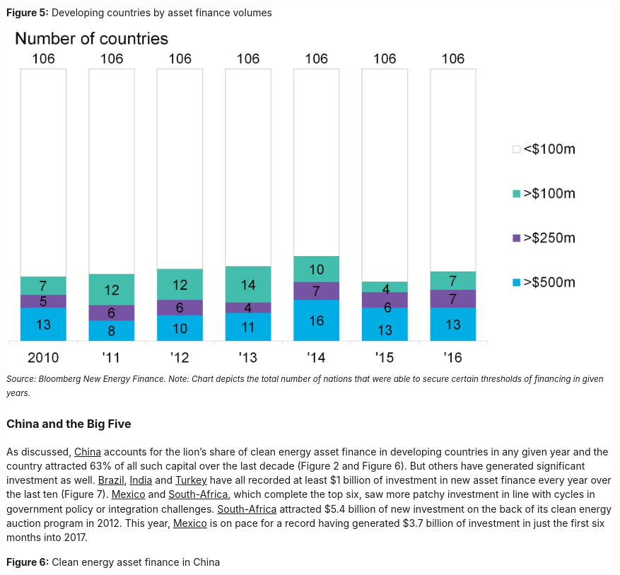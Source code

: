 **Figure 5:** Developing countries by asset finance volumes 
![Figure 5](/assets/images/content/insights/investment/CS2017_INV_Fig5.JPG)
<small>_Source: Bloomberg New Energy Finance. Note: Chart depicts the total number of nations that were able to secure certain thresholds of financing in given years._</small>

### China and the Big Five
As discussed, [China](/en/country/china) accounts for the lion’s share of clean energy asset finance in developing countries in any given year and the country attracted 63% of all such capital over the last decade (Figure 2 and Figure 6). But others have generated significant investment as well. [Brazil](/en/country/brazil), [India](/en/country/india) and [Turkey](/en/country/turkey) have all recorded at least $1 billion of investment in new asset finance every year over the last ten (Figure 7). [Mexico](/en/country/mexico) and [South-Africa](/en/country/southafrica), which complete the top six, saw more patchy investment in line with cycles in government policy or integration challenges. [South-Africa](/en/country/southafrica) attracted $5.4 billion of new investment on the back of its clean energy auction program in 2012. This year, [Mexico](/en/country/mexico) is on pace for a record having generated $3.7 billion of investment in just the first six months into 2017.

**Figure 6:** Clean energy asset finance in China